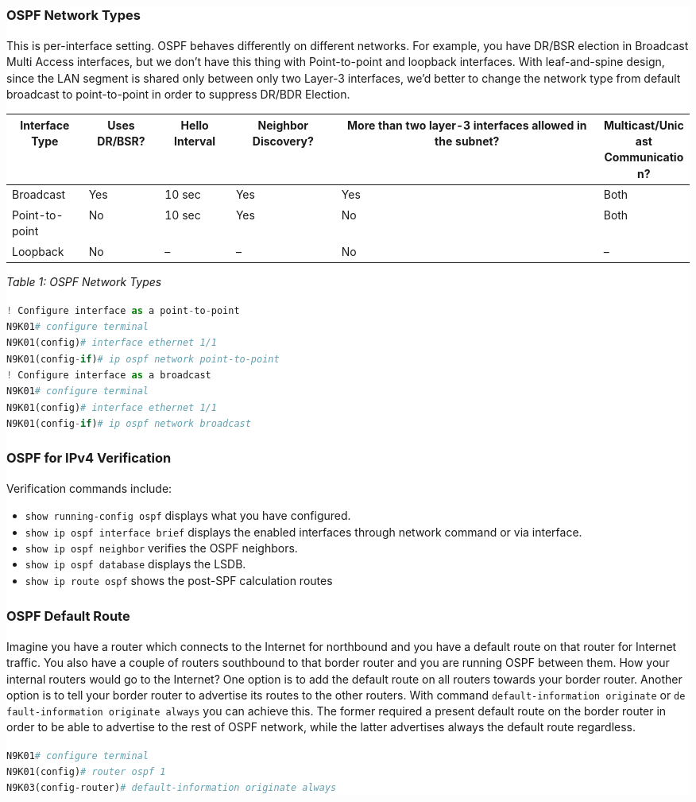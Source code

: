 ### OSPF Network Types

This is per-interface setting. OSPF behaves differently on different networks. For example, you have DR/BSR election in Broadcast Multi Access interfaces, but we don’t have this thing with Point-to-point and loopback interfaces. With leaf-and-spine design, since the LAN segment is shared only between only two Layer-3 interfaces, we’d better to change the network type from default broadcast to point-to-point in order to suppress DR/BDR Election.

| Interface Type | Uses DR/BSR? | Hello Interval | Neighbor Discovery? | More than two layer-3 interfaces allowed in the subnet? | Multicast/Unicast<br>Communication? |
| -------------- | ------------ | -------------- | ------------------- | ------------------------------------------------------- | ----------------------------------- |
| Broadcast      | Yes          | 10 sec         | Yes                 | Yes                                                     | Both                                |
| Point-to-point | No           | 10 sec         | Yes                 | No                                                      | Both                                |
| Loopback       | No           | –              | –                   | No                                                      | –                                   |

*Table 1: OSPF Network Types*

```py
! Configure interface as a point-to-point
N9K01# configure terminal
N9K01(config)# interface ethernet 1/1
N9K01(config-if)# ip ospf network point-to-point
! Configure interface as a broadcast
N9K01# configure terminal
N9K01(config)# interface ethernet 1/1
N9K01(config-if)# ip ospf network broadcast
```

### OSPF for IPv4 Verification


Verification commands include:

* `show running-config ospf` displays what you have configured.
* `show ip ospf interface brief` displays the enabled interfaces through network command or via interface.
* `show ip ospf neighbor` verifies the OSPF neighbors.
* `show ip ospf database` displays the LSDB.
* `show ip route ospf` shows the post-SPF calculation routes

### OSPF Default Route

Imagine you have a router which connects to the Internet for northbound and you have a default route on that router for Internet traffic. You also have a couple of routers southbound to that border router and you are running OSPF between them. How your internal routers would go to the Internet? One option is to add the default route on all routers towards your border router. Another option is to tell your border router to advertise its routes to the other routers. With command `default-information originate` or `default-information originate always` you can achieve this. The former required a present default route on the border router in order to be able to advertise to the rest of OSPF network, while the latter advertises always the default route regardless.

```pl
N9K01# configure terminal
N9K01(config)# router ospf 1
N9K03(config-router)# default-information originate always
```
